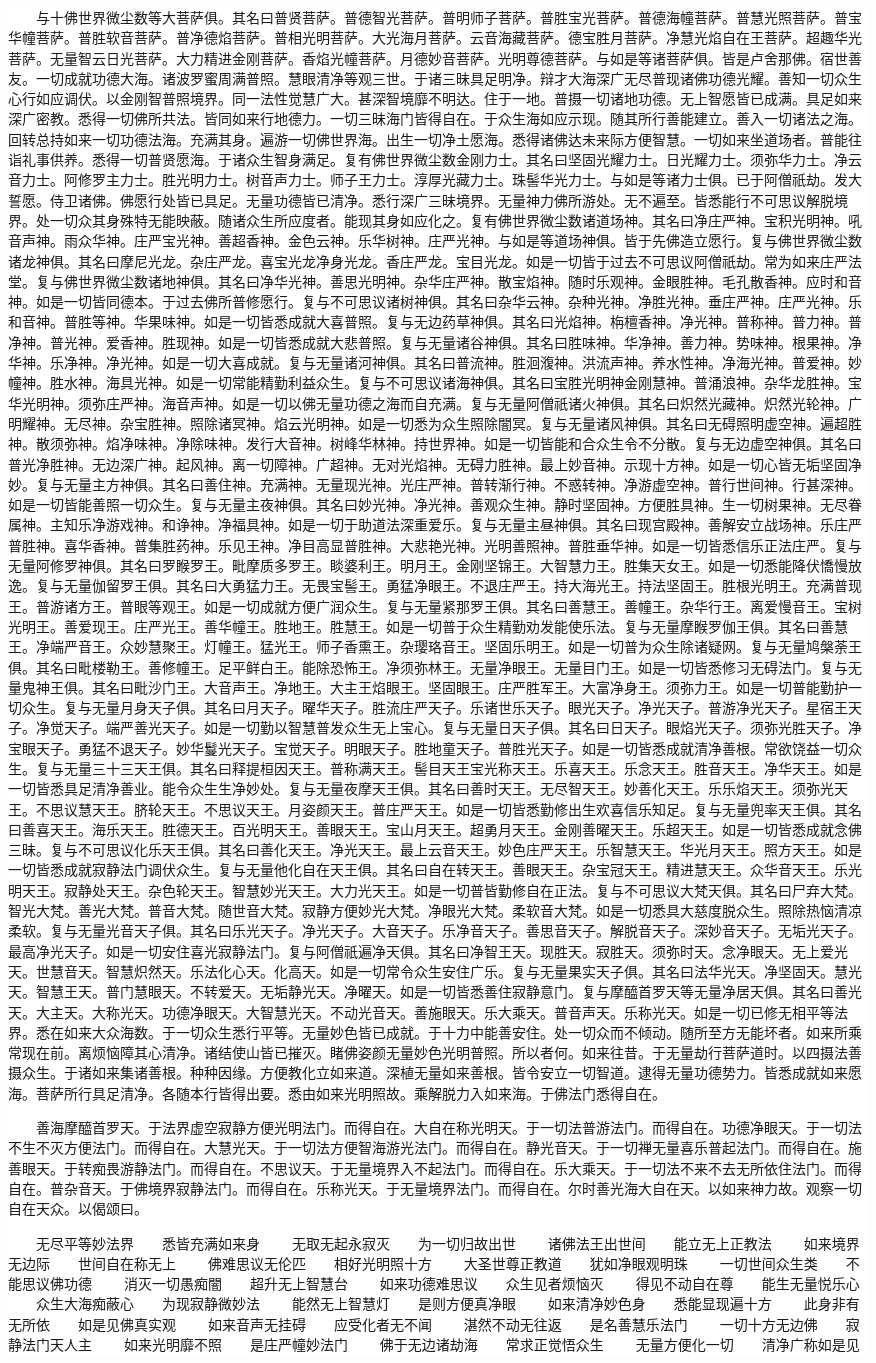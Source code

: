 　　与十佛世界微尘数等大菩萨俱。其名曰普贤菩萨。普德智光菩萨。普明师子菩萨。普胜宝光菩萨。普德海幢菩萨。普慧光照菩萨。普宝华幢菩萨。普胜软音菩萨。普净德焰菩萨。普相光明菩萨。大光海月菩萨。云音海藏菩萨。德宝胜月菩萨。净慧光焰自在王菩萨。超趣华光菩萨。无量智云日光菩萨。大力精进金刚菩萨。香焰光幢菩萨。月德妙音菩萨。光明尊德菩萨。与如是等诸菩萨俱。皆是卢舍那佛。宿世善友。一切成就功德大海。诸波罗蜜周满普照。慧眼清净等观三世。于诸三昧具足明净。辩才大海深广无尽普现诸佛功德光耀。善知一切众生心行如应调伏。以金刚智普照境界。同一法性觉慧广大。甚深智境靡不明达。住于一地。普摄一切诸地功德。无上智愿皆已成满。具足如来深广密教。悉得一切佛所共法。皆同如来行地德力。一切三昧海门皆得自在。于众生海如应示现。随其所行善能建立。善入一切诸法之海。回转总持如来一切功德法海。充满其身。遍游一切佛世界海。出生一切净土愿海。悉得诸佛达未来际方便智慧。一切如来坐道场者。普能往诣礼事供养。悉得一切普贤愿海。于诸众生智身满足。复有佛世界微尘数金刚力士。其名曰坚固光耀力士。日光耀力士。须弥华力士。净云音力士。阿修罗主力士。胜光明力士。树音声力士。师子王力士。淳厚光藏力士。珠髻华光力士。与如是等诸力士俱。已于阿僧祇劫。发大誓愿。侍卫诸佛。佛愿行处皆已具足。无量功德皆已清净。悉行深广三昧境界。无量神力佛所游处。无不遍至。皆悉能行不可思议解脱境界。处一切众其身殊特无能映蔽。随诸众生所应度者。能现其身如应化之。复有佛世界微尘数诸道场神。其名曰净庄严神。宝积光明神。吼音声神。雨众华神。庄严宝光神。善超香神。金色云神。乐华树神。庄严光神。与如是等道场神俱。皆于先佛造立愿行。复与佛世界微尘数诸龙神俱。其名曰摩尼光龙。杂庄严龙。喜宝光龙净身光龙。香庄严龙。宝目光龙。如是一切皆于过去不可思议阿僧祇劫。常为如来庄严法堂。复与佛世界微尘数诸地神俱。其名曰净华光神。善思光明神。杂华庄严神。散宝焰神。随时乐观神。金眼胜神。毛孔散香神。应时和音神。如是一切皆同德本。于过去佛所普修愿行。复与不可思议诸树神俱。其名曰杂华云神。杂种光神。净胜光神。垂庄严神。庄严光神。乐和音神。普胜等神。华果味神。如是一切皆悉成就大喜普照。复与无边药草神俱。其名曰光焰神。栴檀香神。净光神。普称神。普力神。普净神。普光神。爱香神。胜现神。如是一切皆悉成就大悲普照。复与无量诸谷神俱。其名曰胜味神。华净神。善力神。势味神。根果神。净华神。乐净神。净光神。如是一切大喜成就。复与无量诸河神俱。其名曰普流神。胜洄澓神。洪流声神。养水性神。净海光神。普爱神。妙幢神。胜水神。海具光神。如是一切常能精勤利益众生。复与不可思议诸海神俱。其名曰宝胜光明神金刚慧神。普涌浪神。杂华龙胜神。宝华光明神。须弥庄严神。海音声神。如是一切以佛无量功德之海而自充满。复与无量阿僧祇诸火神俱。其名曰炽然光藏神。炽然光轮神。广明耀神。无尽神。杂宝胜神。照除诸冥神。焰云光明神。如是一切悉为众生照除闇冥。复与无量诸风神俱。其名曰无碍照明虚空神。遍超胜神。散须弥神。焰净味神。净除味神。发行大音神。树峰华林神。持世界神。如是一切皆能和合众生令不分散。复与无边虚空神俱。其名曰普光净胜神。无边深广神。起风神。离一切障神。广超神。无对光焰神。无碍力胜神。最上妙音神。示现十方神。如是一切心皆无垢坚固净妙。复与无量主方神俱。其名曰善住神。充满神。无量现光神。光庄严神。普转渐行神。不惑转神。净游虚空神。普行世间神。行甚深神。如是一切皆能善照一切众生。复与无量主夜神俱。其名曰妙光神。净光神。善观众生神。静时坚固神。方便胜具神。生一切树果神。无尽眷属神。主知乐净游戏神。和诤神。净福具神。如是一切于助道法深重爱乐。复与无量主昼神俱。其名曰现宫殿神。善解安立战场神。乐庄严普胜神。喜华香神。普集胜药神。乐见王神。净目高显普胜神。大悲艳光神。光明善照神。普胜垂华神。如是一切皆悉信乐正法庄严。复与无量阿修罗神俱。其名曰罗睺罗王。毗摩质多罗王。睒婆利王。明月王。金刚坚锦王。大智慧力王。胜集天女王。如是一切悉能降伏憍慢放逸。复与无量伽留罗王俱。其名曰大勇猛力王。无畏宝髻王。勇猛净眼王。不退庄严王。持大海光王。持法坚固王。胜根光明王。充满普现王。普游诸方王。普眼等观王。如是一切成就方便广润众生。复与无量紧那罗王俱。其名曰善慧王。善幢王。杂华行王。离爱慢音王。宝树光明王。善爱现王。庄严光王。善华幢王。胜地王。胜慧王。如是一切普于众生精勤劝发能使乐法。复与无量摩睺罗伽王俱。其名曰善慧王。净端严音王。众妙慧聚王。灯幢王。猛光王。师子香熏王。杂璎珞音王。坚固乐明王。如是一切普为众生除诸疑网。复与无量鸠槃荼王俱。其名曰毗楼勒王。善修幢王。足平鲜白王。能除恐怖王。净须弥林王。无量净眼王。无量目门王。如是一切皆悉修习无碍法门。复与无量鬼神王俱。其名曰毗沙门王。大音声王。净地王。大主王焰眼王。坚固眼王。庄严胜军王。大富净身王。须弥力王。如是一切普能勤护一切众生。复与无量月身天子俱。其名曰月天子。曜华天子。胜流庄严天子。乐诸世乐天子。眼光天子。净光天子。普游净光天子。星宿王天子。净觉天子。端严善光天子。如是一切勤以智慧普发众生无上宝心。复与无量日天子俱。其名曰日天子。眼焰光天子。须弥光胜天子。净宝眼天子。勇猛不退天子。妙华鬘光天子。宝觉天子。明眼天子。胜地童天子。普胜光天子。如是一切皆悉成就清净善根。常欲饶益一切众生。复与无量三十三天王俱。其名曰释提桓因天王。普称满天王。髻目天王宝光称天王。乐喜天王。乐念天王。胜音天王。净华天王。如是一切皆悉具足清净善业。能令众生生净妙处。复与无量夜摩天王俱。其名曰善时天王。无尽智天王。妙善化天王。乐乐焰天王。须弥光天王。不思议慧天王。脐轮天王。不思议天王。月姿颜天王。普庄严天王。如是一切皆悉勤修出生欢喜信乐知足。复与无量兜率天王俱。其名曰善喜天王。海乐天王。胜德天王。百光明天王。善眼天王。宝山月天王。超勇月天王。金刚善曜天王。乐超天王。如是一切皆悉成就念佛三昧。复与不可思议化乐天王俱。其名曰善化天王。净光天王。最上云音天王。妙色庄严天王。乐智慧天王。华光月天王。照方天王。如是一切皆悉成就寂静法门调伏众生。复与无量他化自在天王俱。其名曰自在转天王。善眼天王。杂宝冠天王。精进慧天王。众华音天王。乐光明天王。寂静处天王。杂色轮天王。智慧妙光天王。大力光天王。如是一切普皆勤修自在正法。复与不可思议大梵天俱。其名曰尸弃大梵。智光大梵。善光大梵。普音大梵。随世音大梵。寂静方便妙光大梵。净眼光大梵。柔软音大梵。如是一切悉具大慈度脱众生。照除热恼清凉柔软。复与无量光音天子俱。其名曰乐光天子。净光天子。大音天子。乐净音天子。善思音天子。解脱音天子。深妙音天子。无垢光天子。最高净光天子。如是一切安住喜光寂静法门。复与阿僧祇遍净天俱。其名曰净智王天。现胜天。寂胜天。须弥时天。念净眼天。无上爱光天。世慧音天。智慧炽然天。乐法化心天。化高天。如是一切常令众生安住广乐。复与无量果实天子俱。其名曰法华光天。净坚固天。慧光天。智慧王天。普门慧眼天。不转爱天。无垢静光天。净曜天。如是一切皆悉善住寂静意门。复与摩醯首罗天等无量净居天俱。其名曰善光天。大主天。大称光天。功德净眼天。大智慧光天。不动光音天。善施眼天。乐大乘天。普音声天。乐称光天。如是一切已修无相平等法界。悉在如来大众海数。于一切众生悉行平等。无量妙色皆已成就。于十力中能善安住。处一切众而不倾动。随所至方无能坏者。如来所乘常现在前。离烦恼障其心清净。诸结使山皆已摧灭。睹佛姿颜无量妙色光明普照。所以者何。如来往昔。于无量劫行菩萨道时。以四摄法善摄众生。于诸如来集诸善根。种种因缘。方便教化立如来道。深植无量如来善根。皆令安立一切智道。逮得无量功德势力。皆悉成就如来愿海。菩萨所行具足清净。各随本行皆得出要。悉由如来光明照故。乘解脱力入如来海。于佛法门悉得自在。

　　善海摩醯首罗天。于法界虚空寂静方便光明法门。而得自在。大自在称光明天。于一切法普游法门。而得自在。功德净眼天。于一切法不生不灭方便法门。而得自在。大慧光天。于一切法方便智海游光法门。而得自在。静光音天。于一切禅无量喜乐普起法门。而得自在。施善眼天。于转痴畏游静法门。而得自在。不思议天。于无量境界入不起法门。而得自在。乐大乘天。于一切法不来不去无所依住法门。而得自在。普杂音天。于佛境界寂静法门。而得自在。乐称光天。于无量境界法门。而得自在。尔时善光海大自在天。以如来神力故。观察一切自在天众。以偈颂曰。

　　无尽平等妙法界　　悉皆充满如来身
　　无取无起永寂灭　　为一切归故出世
　　诸佛法王出世间　　能立无上正教法
　　如来境界无边际　　世间自在称无上
　　佛难思议无伦匹　　相好光明照十方
　　大圣世尊正教道　　犹如净眼观明珠
　　一切世间众生类　　不能思议佛功德
　　消灭一切愚痴闇　　超升无上智慧台
　　如来功德难思议　　众生见者烦恼灭
　　得见不动自在尊　　能生无量悦乐心
　　众生大海痴蔽心　　为现寂静微妙法
　　能然无上智慧灯　　是则方便真净眼
　　如来清净妙色身　　悉能显现遍十方
　　此身非有无所依　　如是见佛真实观
　　如来音声无挂碍　　应受化者无不闻
　　湛然不动无往返　　是名善慧乐法门
　　一切十方无边佛　　寂静法门天人主
　　如来光明靡不照　　是庄严幢妙法门
　　佛于无边诸劫海　　常求正觉悟众生
　　无量方便化一切　　清净广称如是见
